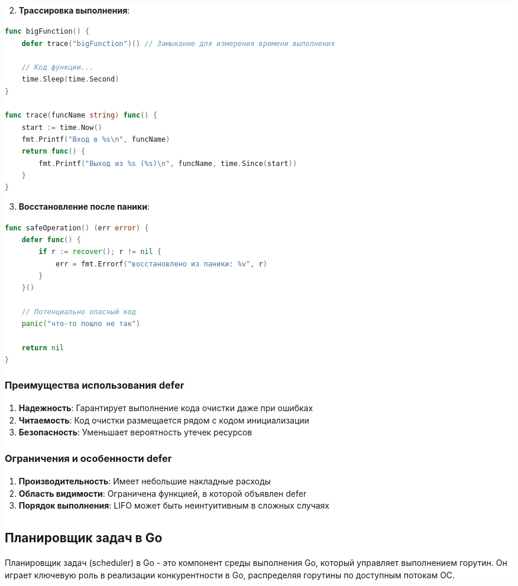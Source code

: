 2. **Трассировка выполнения**:

```go
func bigFunction() {
    defer trace("bigFunction")() // Замыкание для измерения времени выполнения

    // Код функции...
    time.Sleep(time.Second)
}

func trace(funcName string) func() {
    start := time.Now()
    fmt.Printf("Вход в %s\n", funcName)
    return func() {
        fmt.Printf("Выход из %s (%s)\n", funcName, time.Since(start))
    }
}
```

3. **Восстановление после паники**:

```go
func safeOperation() (err error) {
    defer func() {
        if r := recover(); r != nil {
            err = fmt.Errorf("восстановлено из паники: %v", r)
        }
    }()

    // Потенциально опасный код
    panic("что-то пошло не так")

    return nil
}
```

### Преимущества использования defer

1. **Надежность**: Гарантирует выполнение кода очистки даже при ошибках
2. **Читаемость**: Код очистки размещается рядом с кодом инициализации
3. **Безопасность**: Уменьшает вероятность утечек ресурсов

### Ограничения и особенности defer

1. **Производительность**: Имеет небольшие накладные расходы
2. **Область видимости**: Ограничена функцией, в которой объявлен defer
3. **Порядок выполнения**: LIFO может быть неинтуитивным в сложных случаях

## Планировщик задач в Go

Планировщик задач (scheduler) в Go - это компонент среды выполнения Go, который управляет выполнением горутин. Он играет ключевую роль в реализации конкурентности в Go, распределяя горутины по доступным потокам ОС.
